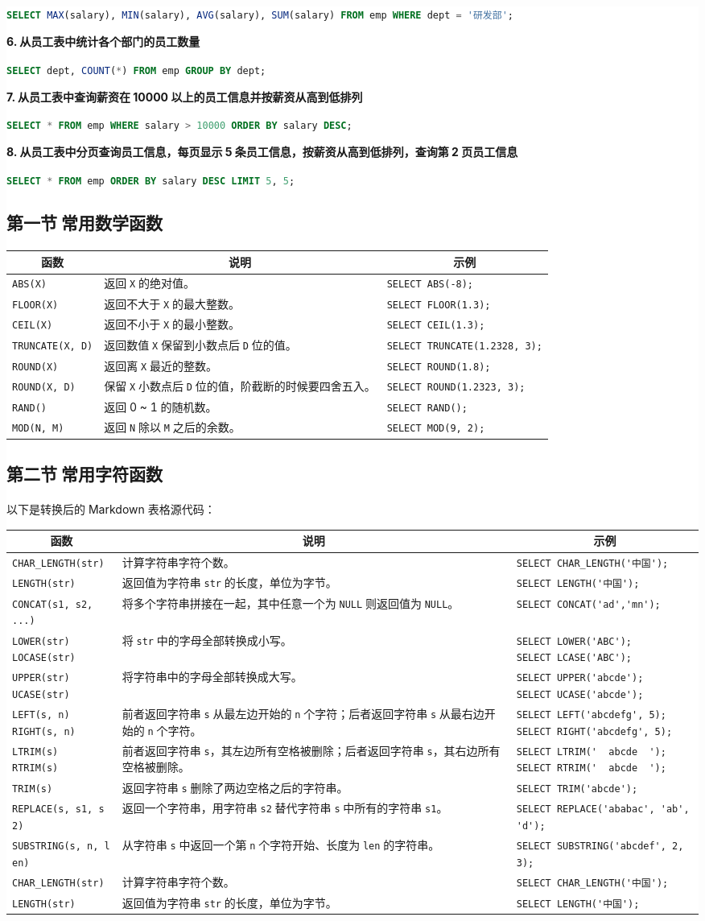 ```sql
SELECT MAX(salary), MIN(salary), AVG(salary), SUM(salary) FROM emp WHERE dept = '研发部';
```

**6. 从员工表中统计各个部门的员工数量**

```sql
SELECT dept, COUNT(*) FROM emp GROUP BY dept;
```

**7. 从员工表中查询薪资在 10000 以上的员工信息并按薪资从高到低排列**

```sql
SELECT * FROM emp WHERE salary > 10000 ORDER BY salary DESC;
```

**8. 从员工表中分页查询员工信息，每页显示 5 条员工信息，按薪资从高到低排列，查询第 2 页员工信息**

```sql
SELECT * FROM emp ORDER BY salary DESC LIMIT 5, 5;
```

## 第一节 常用数学函数

| 函数 | 说明 | 示例 |
| --- | --- | --- |
| `ABS(X)` | 返回 `X` 的绝对值。 | `SELECT ABS(-8);` |
| `FLOOR(X)` | 返回不大于 `X` 的最大整数。 | `SELECT FLOOR(1.3);` |
| `CEIL(X)` | 返回不小于 `X` 的最小整数。 | `SELECT CEIL(1.3);` |
| `TRUNCATE(X, D)` | 返回数值 `X` 保留到小数点后 `D` 位的值。 | `SELECT TRUNCATE(1.2328, 3);` |
| `ROUND(X)` | 返回离 `X` 最近的整数。 | `SELECT ROUND(1.8);` |
| `ROUND(X, D)` | 保留 `X` 小数点后 `D` 位的值，阶截断的时候要四舍五入。 | `SELECT ROUND(1.2323, 3);` |
| `RAND()` | 返回 $0$ ~ $1$ 的随机数。 | `SELECT RAND();` |
| `MOD(N, M)` | 返回 `N` 除以 `M` 之后的余数。 | `SELECT MOD(9, 2);` |

## 第二节 常用字符函数

以下是转换后的 Markdown 表格源代码：

| 函数 | 说明 | 示例 |
| --- | --- | --- |
| `CHAR_LENGTH(str)` | 计算字符串字符个数。 | `SELECT CHAR_LENGTH('中国');` |
| `LENGTH(str)` | 返回值为字符串 `str` 的长度，单位为字节。 | `SELECT LENGTH('中国');` |
| `CONCAT(s1, s2, ...)` | 将多个字符串拼接在一起，其中任意一个为 `NULL` 则返回值为 `NULL`。 | `SELECT CONCAT('ad','mn');` |
| `LOWER(str)` <br> `LOCASE(str)` | 将 `str` 中的字母全部转换成小写。 | `SELECT LOWER('ABC');` <br> `SELECT LCASE('ABC');` |
| `UPPER(str)` <br> `UCASE(str)` | 将字符串中的字母全部转换成大写。 | `SELECT UPPER('abcde');` <br> `SELECT UCASE('abcde');` |
| `LEFT(s, n)` <br> `RIGHT(s, n)` | 前者返回字符串 `s` 从最左边开始的 `n` 个字符；后者返回字符串 `s` 从最右边开始的 `n` 个字符。 | `SELECT LEFT('abcdefg', 5);` <br> `SELECT RIGHT('abcdefg', 5);` |
| `LTRIM(s)` <br> `RTRIM(s)` | 前者返回字符串 `s`，其左边所有空格被删除；后者返回字符串 `s`，其右边所有空格被删除。 | `SELECT LTRIM('  abcde  ');` <br> `SELECT RTRIM('  abcde  ');` |
| `TRIM(s)` | 返回字符串 `s` 删除了两边空格之后的字符串。 | `SELECT TRIM('abcde');` |
| `REPLACE(s, s1, s2)` | 返回一个字符串，用字符串 `s2` 替代字符串 `s` 中所有的字符串 `s1`。 | `SELECT REPLACE('ababac', 'ab', 'd');` |
| `SUBSTRING(s, n, len)` | 从字符串 `s` 中返回一个第 `n` 个字符开始、长度为 `len` 的字符串。 | `SELECT SUBSTRING('abcdef', 2, 3);` |
| `CHAR_LENGTH(str)` | 计算字符串字符个数。 | `SELECT CHAR_LENGTH('中国');` |
| `LENGTH(str)` | 返回值为字符串 `str` 的长度，单位为字节。 | `SELECT LENGTH('中国');` |
